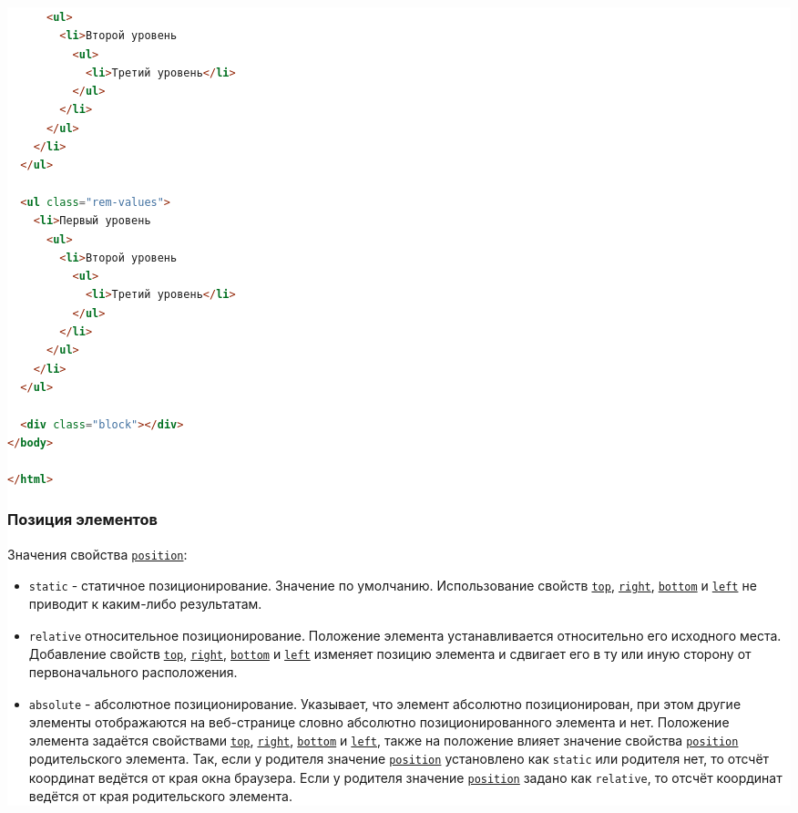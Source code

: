 ```html
      <ul>
        <li>Второй уровень
          <ul>
            <li>Третий уровень</li>
          </ul>
        </li>
      </ul>
    </li>
  </ul>

  <ul class="rem-values">
    <li>Первый уровень
      <ul>
        <li>Второй уровень
          <ul>
            <li>Третий уровень</li>
          </ul>
        </li>
      </ul>
    </li>
  </ul>

  <div class="block"></div>
</body>

</html>
```

### Позиция элементов

Значения свойства [`position`](https://webref.ru/css/position):

- `static` - статичное позиционирование. Значение по умолчанию. 
Использование свойств
[`top`](https://webref.ru/css/top), [`right`](https://webref.ru/css/right),
[`bottom`](https://webref.ru/css/bottom) и [`left`](https://webref.ru/css/left)
не приводит к каким-либо результатам.

- `relative` относительное позиционирование. Положение элемента 
устанавливается относительно его исходного места. Добавление свойств
[`top`](https://webref.ru/css/top), [`right`](https://webref.ru/css/right),
[`bottom`](https://webref.ru/css/bottom) и [`left`](https://webref.ru/css/left)
изменяет позицию элемента и сдвигает его в ту или иную сторону от 
первоначального расположения.

- `absolute` - абсолютное позиционирование. Указывает, что элемент абсолютно
позиционирован, при этом другие элементы отображаются на веб-странице словно
абсолютно позиционированного элемента и нет. Положение элемента задаётся 
свойствами [`top`](https://webref.ru/css/top),
[`right`](https://webref.ru/css/right),
[`bottom`](https://webref.ru/css/bottom) и
[`left`](https://webref.ru/css/left), также на положение влияет значение 
свойства [`position`](https://webref.ru/css/position) родительского элемента.
Так, если у родителя значение [`position`](https://webref.ru/css/position) 
установлено как `static` или родителя нет, то отсчёт координат ведётся от 
края окна браузера. Если у родителя значение
[`position`](https://webref.ru/css/position) задано как `relative`, то 
отсчёт координат ведётся от края родительского элемента.
